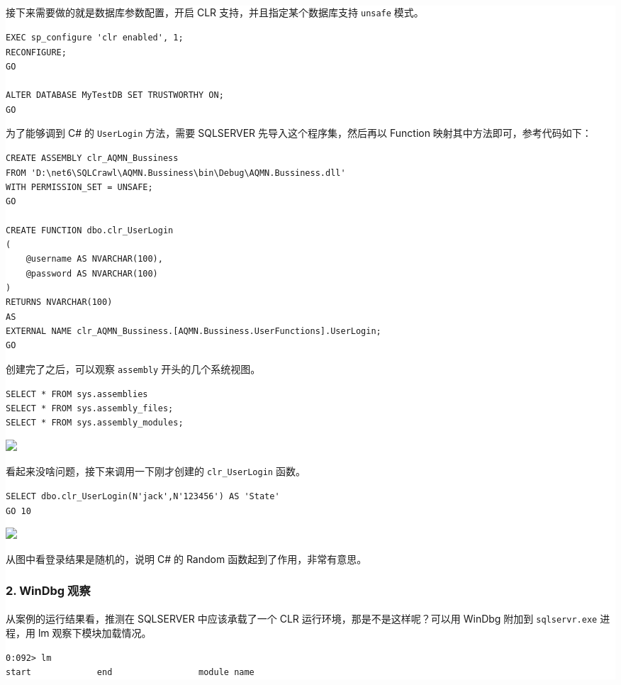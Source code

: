     

接下来需要做的就是数据库参数配置，开启 CLR 支持，并且指定某个数据库支持 `unsafe` 模式。

    
    EXEC sp_configure 'clr enabled', 1;
    RECONFIGURE;
    GO
    
    ALTER DATABASE MyTestDB SET TRUSTWORTHY ON;
    GO
    
    

为了能够调到 C# 的 `UserLogin` 方法，需要 SQLSERVER 先导入这个程序集，然后再以 Function 映射其中方法即可，参考代码如下：

    
    CREATE ASSEMBLY clr_AQMN_Bussiness
    FROM 'D:\net6\SQLCrawl\AQMN.Bussiness\bin\Debug\AQMN.Bussiness.dll'
    WITH PERMISSION_SET = UNSAFE;
    GO
    
    CREATE FUNCTION dbo.clr_UserLogin
    (
        @username AS NVARCHAR(100),
    	@password AS NVARCHAR(100)
    )
    RETURNS NVARCHAR(100)
    AS
    EXTERNAL NAME clr_AQMN_Bussiness.[AQMN.Bussiness.UserFunctions].UserLogin;
    GO
    
    

创建完了之后，可以观察 `assembly` 开头的几个系统视图。

    
    SELECT * FROM sys.assemblies
    SELECT * FROM sys.assembly_files;
    SELECT * FROM sys.assembly_modules;
    
    

![](https://img2023.cnblogs.com/blog/214741/202301/214741-20230103105307010-1793853725.png)

看起来没啥问题，接下来调用一下刚才创建的 `clr_UserLogin` 函数。

    
    SELECT dbo.clr_UserLogin(N'jack',N'123456') AS 'State'
    GO 10
    
    

![](https://img2023.cnblogs.com/blog/214741/202301/214741-20230103105306998-1283443285.png)

从图中看登录结果是随机的，说明 C# 的 Random 函数起到了作用，非常有意思。

### 2\. WinDbg 观察

从案例的运行结果看，推测在 SQLSERVER 中应该承载了一个 CLR 运行环境，那是不是这样呢？可以用 WinDbg 附加到 `sqlservr.exe` 进程，用 lm 观察下模块加载情况。

    
    0:092> lm
    start             end                 module name
    